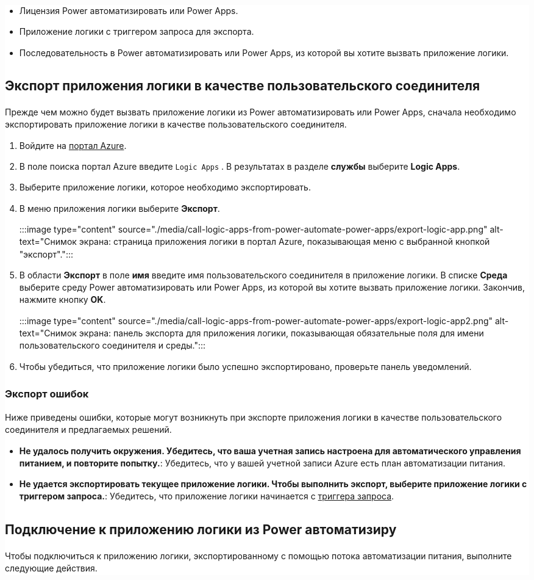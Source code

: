 * Лицензия Power автоматизировать или Power Apps.

* Приложение логики с триггером запроса для экспорта.

* Последовательность в Power автоматизировать или Power Apps, из которой вы хотите вызвать приложение логики.

## <a name="export-your-logic-app-as-a-custom-connector"></a>Экспорт приложения логики в качестве пользовательского соединителя

Прежде чем можно будет вызвать приложение логики из Power автоматизировать или Power Apps, сначала необходимо экспортировать приложение логики в качестве пользовательского соединителя.

1. Войдите на [портал Azure](https://portal.azure.com).

1. В поле поиска портал Azure введите `Logic Apps` . В результатах в разделе **службы** выберите **Logic Apps**.

1. Выберите приложение логики, которое необходимо экспортировать.

1. В меню приложения логики выберите **Экспорт**.

    :::image type="content" source="./media/call-logic-apps-from-power-automate-power-apps/export-logic-app.png" alt-text="Снимок экрана: страница приложения логики в портал Azure, показывающая меню с выбранной кнопкой &quot;экспорт&quot;.":::

1. В области **Экспорт** в поле **имя** введите имя пользовательского соединителя в приложение логики. В списке **Среда** выберите среду Power автоматизировать или Power Apps, из которой вы хотите вызвать приложение логики. Закончив, нажмите кнопку **OK**.

    :::image type="content" source="./media/call-logic-apps-from-power-automate-power-apps/export-logic-app2.png" alt-text="Снимок экрана: панель экспорта для приложения логики, показывающая обязательные поля для имени пользовательского соединителя и среды.":::

1. Чтобы убедиться, что приложение логики было успешно экспортировано, проверьте панель уведомлений.

### <a name="exporting-errors"></a>Экспорт ошибок

Ниже приведены ошибки, которые могут возникнуть при экспорте приложения логики в качестве пользовательского соединителя и предлагаемых решений.

* **Не удалось получить окружения. Убедитесь, что ваша учетная запись настроена для автоматического управления питанием, и повторите попытку.**: Убедитесь, что у вашей учетной записи Azure есть план автоматизации питания.

* **Не удается экспортировать текущее приложение логики. Чтобы выполнить экспорт, выберите приложение логики с триггером запроса.**: Убедитесь, что приложение логики начинается с [триггера запроса](./logic-apps-workflow-actions-triggers.md#request-trigger).

## <a name="connect-to-your-logic-app-from-power-automate"></a>Подключение к приложению логики из Power автоматизиру

Чтобы подключиться к приложению логики, экспортированному с помощью потока автоматизации питания, выполните следующие действия.
